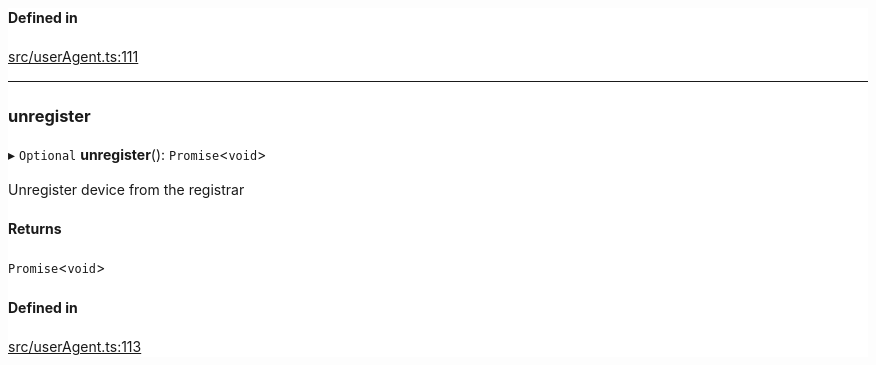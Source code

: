 #### Defined in

[src/userAgent.ts:111](https://github.com/nerdchacha/ringcentral-web-phone/blob/491aafd/src/userAgent.ts#L111)

___

### unregister

▸ `Optional` **unregister**(): `Promise`<`void`\>

Unregister device from the registrar

#### Returns

`Promise`<`void`\>

#### Defined in

[src/userAgent.ts:113](https://github.com/nerdchacha/ringcentral-web-phone/blob/491aafd/src/userAgent.ts#L113)
